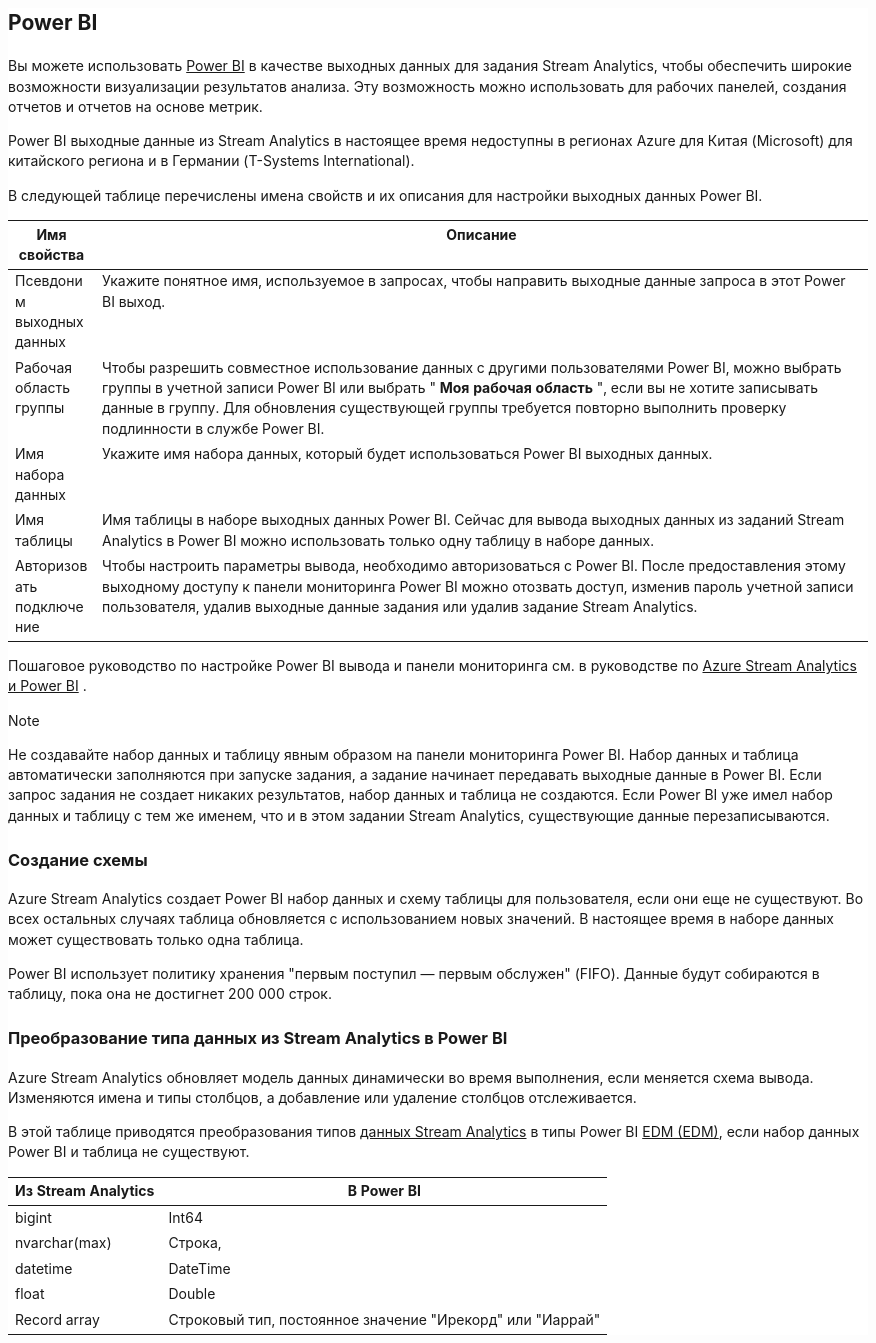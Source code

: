 ## <a name="power-bi"></a>Power BI

Вы можете использовать [Power BI](https://powerbi.microsoft.com/) в качестве выходных данных для задания Stream Analytics, чтобы обеспечить широкие возможности визуализации результатов анализа. Эту возможность можно использовать для рабочих панелей, создания отчетов и отчетов на основе метрик.

Power BI выходные данные из Stream Analytics в настоящее время недоступны в регионах Azure для Китая (Microsoft) для китайского региона и в Германии (T-Systems International).

В следующей таблице перечислены имена свойств и их описания для настройки выходных данных Power BI.

| Имя свойства | Описание |
| --- | --- |
| Псевдоним выходных данных |Укажите понятное имя, используемое в запросах, чтобы направить выходные данные запроса в этот Power BI выход. |
| Рабочая область группы |Чтобы разрешить совместное использование данных с другими пользователями Power BI, можно выбрать группы в учетной записи Power BI или выбрать " **Моя рабочая область** ", если вы не хотите записывать данные в группу. Для обновления существующей группы требуется повторно выполнить проверку подлинности в службе Power BI. |
| Имя набора данных |Укажите имя набора данных, который будет использоваться Power BI выходных данных. |
| Имя таблицы |Имя таблицы в наборе выходных данных Power BI. Сейчас для вывода выходных данных из заданий Stream Analytics в Power BI можно использовать только одну таблицу в наборе данных. |
| Авторизовать подключение | Чтобы настроить параметры вывода, необходимо авторизоваться с Power BI. После предоставления этому выходному доступу к панели мониторинга Power BI можно отозвать доступ, изменив пароль учетной записи пользователя, удалив выходные данные задания или удалив задание Stream Analytics. | 

Пошаговое руководство по настройке Power BI вывода и панели мониторинга см. в руководстве по [Azure Stream Analytics и Power BI](stream-analytics-power-bi-dashboard.md) .

> [!NOTE]
> Не создавайте набор данных и таблицу явным образом на панели мониторинга Power BI. Набор данных и таблица автоматически заполняются при запуске задания, а задание начинает передавать выходные данные в Power BI. Если запрос задания не создает никаких результатов, набор данных и таблица не создаются. Если Power BI уже имел набор данных и таблицу с тем же именем, что и в этом задании Stream Analytics, существующие данные перезаписываются.
>

### <a name="create-a-schema"></a>Создание схемы
Azure Stream Analytics создает Power BI набор данных и схему таблицы для пользователя, если они еще не существуют. Во всех остальных случаях таблица обновляется с использованием новых значений. В настоящее время в наборе данных может существовать только одна таблица. 

Power BI использует политику хранения "первым поступил — первым обслужен" (FIFO). Данные будут собираются в таблицу, пока она не достигнет 200 000 строк.

### <a name="convert-a-data-type-from-stream-analytics-to-power-bi"></a>Преобразование типа данных из Stream Analytics в Power BI
Azure Stream Analytics обновляет модель данных динамически во время выполнения, если меняется схема вывода. Изменяются имена и типы столбцов, а добавление или удаление столбцов отслеживается.

В этой таблице приводятся преобразования типов [данных Stream Analytics](https://docs.microsoft.com/stream-analytics-query/data-types-azure-stream-analytics) в типы Power BI [EDM (EDM)](https://docs.microsoft.com/dotnet/framework/data/adonet/entity-data-model), если набор данных Power BI и таблица не существуют.

Из Stream Analytics | В Power BI
-----|-----
bigint | Int64
nvarchar(max) | Строка,
datetime | DateTime
float | Double
Record array | Строковый тип, постоянное значение "Ирекорд" или "Иаррай"


[stream.analytics.developer.guide]: ../stream-analytics-developer-guide.md
[stream.analytics.scale.jobs]: stream-analytics-scale-jobs.md
[stream.analytics.introduction]: stream-analytics-introduction.md
[stream.analytics.get.started]: stream-analytics-real-time-fraud-detection.md
[stream.analytics.query.language.reference]: https://go.microsoft.com/fwlink/?LinkID=513299
[stream.analytics.rest.api.reference]: https://go.microsoft.com/fwlink/?LinkId=517301